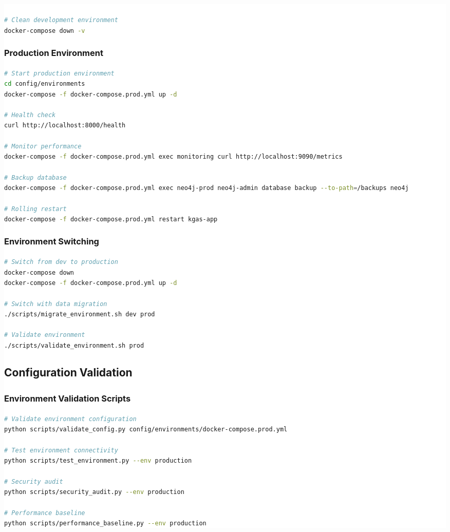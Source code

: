 ```bash

# Clean development environment
docker-compose down -v
```

### Production Environment
```bash
# Start production environment
cd config/environments
docker-compose -f docker-compose.prod.yml up -d

# Health check
curl http://localhost:8000/health

# Monitor performance
docker-compose -f docker-compose.prod.yml exec monitoring curl http://localhost:9090/metrics

# Backup database
docker-compose -f docker-compose.prod.yml exec neo4j-prod neo4j-admin database backup --to-path=/backups neo4j

# Rolling restart
docker-compose -f docker-compose.prod.yml restart kgas-app
```

### Environment Switching
```bash
# Switch from dev to production
docker-compose down
docker-compose -f docker-compose.prod.yml up -d

# Switch with data migration
./scripts/migrate_environment.sh dev prod

# Validate environment
./scripts/validate_environment.sh prod
```

## Configuration Validation

### Environment Validation Scripts
```bash
# Validate environment configuration
python scripts/validate_config.py config/environments/docker-compose.prod.yml

# Test environment connectivity
python scripts/test_environment.py --env production

# Security audit
python scripts/security_audit.py --env production

# Performance baseline
python scripts/performance_baseline.py --env production
```
